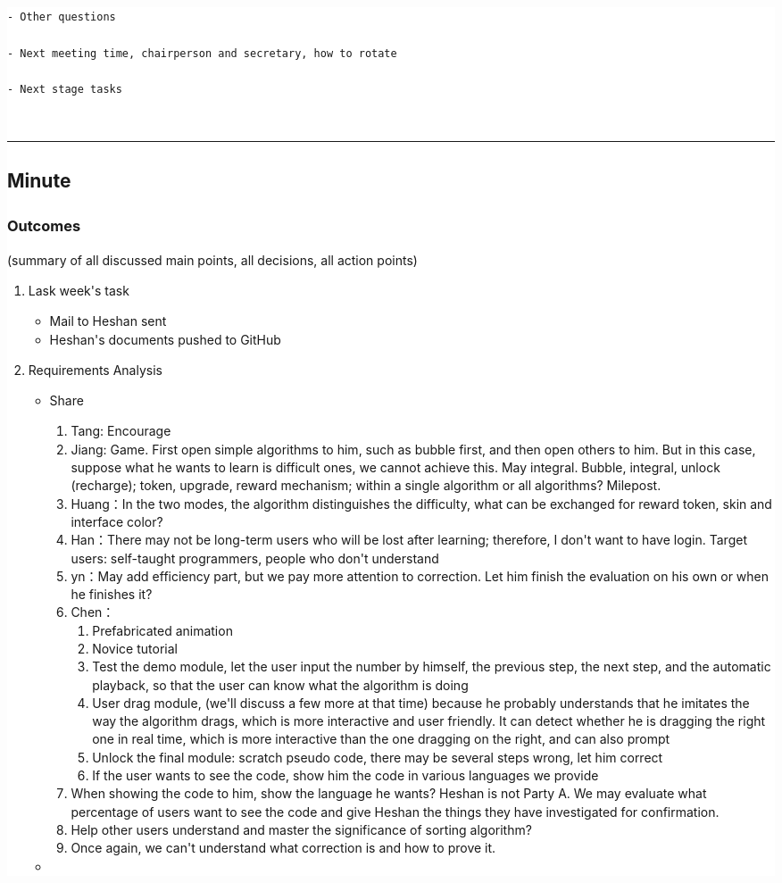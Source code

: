     - Other questions

    - Next meeting time, chairperson and secretary, how to rotate

    - Next stage tasks

<br>

------


## Minute

### Outcomes

(summary of all discussed main points, all decisions, all action points)

1. Lask week's task

	- Mail to Heshan sent
	- Heshan's documents pushed to GitHub
	
2. Requirements Analysis

   - Share

     1. Tang: Encourage
     2. Jiang: Game. First open simple algorithms to him, such as bubble first, and then open others to him. But in this case, suppose what he wants to learn is difficult ones, we cannot achieve this. May integral. Bubble, integral, unlock (recharge); token, upgrade, reward mechanism; within a single algorithm or all algorithms? Milepost.
     3. Huang：In the two modes, the algorithm distinguishes the difficulty, what can be exchanged for reward token, skin and interface color?
     4. Han：There may not be long-term users who will be lost after learning; therefore, I don't want to have login. Target users: self-taught programmers, people who don't understand
     5. yn：May add efficiency part, but we pay more attention to correction. Let him finish the evaluation on his own or when he finishes it?
       6. Chen：
          1. Prefabricated animation
          2. Novice tutorial
          1. Test the demo module, let the user input the number by himself, the previous step, the next step, and the automatic playback, so that the user can know what the algorithm is doing
          2. User drag module, (we'll discuss a few more at that time) because he probably understands that he imitates the way the algorithm drags, which is more interactive and user friendly. It can detect whether he is dragging the right one in real time, which is more interactive than the one dragging on the right, and can also prompt
          3. Unlock the final module: scratch pseudo code, there may be several steps wrong, let him correct
          4. If the user wants to see the code, show him the code in various languages we provide
       7. When showing the code to him, show the language he wants? Heshan is not Party A. We may evaluate what percentage of users want to see the code and give Heshan the things they have investigated for confirmation.
     2. Help other users understand and master the significance of sorting algorithm?
     3. Once again, we can't understand what correction is and how to prove it.

   - 
